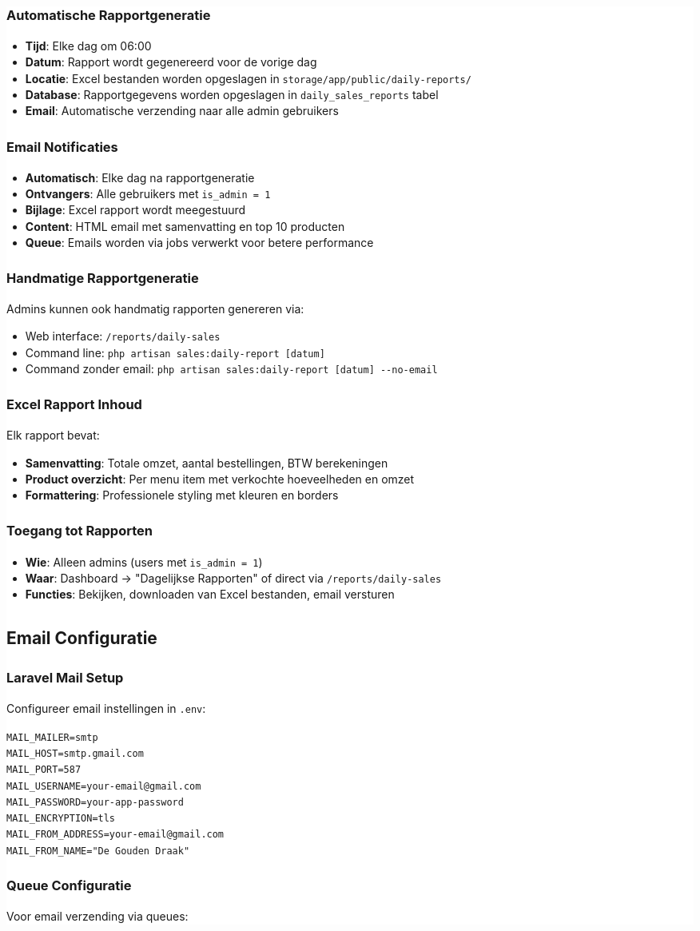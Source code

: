 ### Automatische Rapportgeneratie
- **Tijd**: Elke dag om 06:00
- **Datum**: Rapport wordt gegenereerd voor de vorige dag
- **Locatie**: Excel bestanden worden opgeslagen in `storage/app/public/daily-reports/`
- **Database**: Rapportgegevens worden opgeslagen in `daily_sales_reports` tabel
- **Email**: Automatische verzending naar alle admin gebruikers

### Email Notificaties
- **Automatisch**: Elke dag na rapportgeneratie
- **Ontvangers**: Alle gebruikers met `is_admin = 1`
- **Bijlage**: Excel rapport wordt meegestuurd
- **Content**: HTML email met samenvatting en top 10 producten
- **Queue**: Emails worden via jobs verwerkt voor betere performance

### Handmatige Rapportgeneratie
Admins kunnen ook handmatig rapporten genereren via:
- Web interface: `/reports/daily-sales`
- Command line: `php artisan sales:daily-report [datum]`
- Command zonder email: `php artisan sales:daily-report [datum] --no-email`

### Excel Rapport Inhoud
Elk rapport bevat:
- **Samenvatting**: Totale omzet, aantal bestellingen, BTW berekeningen
- **Product overzicht**: Per menu item met verkochte hoeveelheden en omzet
- **Formattering**: Professionele styling met kleuren en borders

### Toegang tot Rapporten
- **Wie**: Alleen admins (users met `is_admin = 1`)
- **Waar**: Dashboard → "Dagelijkse Rapporten" of direct via `/reports/daily-sales`
- **Functies**: Bekijken, downloaden van Excel bestanden, email versturen

## Email Configuratie

### Laravel Mail Setup
Configureer email instellingen in `.env`:

```env
MAIL_MAILER=smtp
MAIL_HOST=smtp.gmail.com
MAIL_PORT=587
MAIL_USERNAME=your-email@gmail.com
MAIL_PASSWORD=your-app-password
MAIL_ENCRYPTION=tls
MAIL_FROM_ADDRESS=your-email@gmail.com
MAIL_FROM_NAME="De Gouden Draak"
```

### Queue Configuratie
Voor email verzending via queues:
